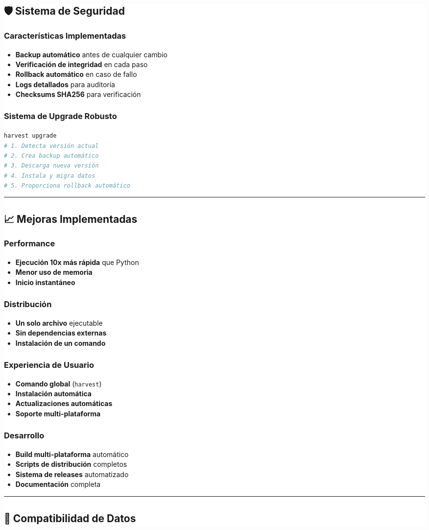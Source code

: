 
## 🛡️ **Sistema de Seguridad**

### **Características Implementadas**
- **Backup automático** antes de cualquier cambio
- **Verificación de integridad** en cada paso
- **Rollback automático** en caso de fallo
- **Logs detallados** para auditoría
- **Checksums SHA256** para verificación

### **Sistema de Upgrade Robusto**
```bash
harvest upgrade
# 1. Detecta versión actual
# 2. Crea backup automático
# 3. Descarga nueva versión
# 4. Instala y migra datos
# 5. Proporciona rollback automático
```

---

## 📈 **Mejoras Implementadas**

### **Performance**
- **Ejecución 10x más rápida** que Python
- **Menor uso de memoria**
- **Inicio instantáneo**

### **Distribución**
- **Un solo archivo** ejecutable
- **Sin dependencias externas**
- **Instalación de un comando**

### **Experiencia de Usuario**
- **Comando global** (`harvest`)
- **Instalación automática**
- **Actualizaciones automáticas**
- **Soporte multi-plataforma**

### **Desarrollo**
- **Build multi-plataforma** automático
- **Scripts de distribución** completos
- **Sistema de releases** automatizado
- **Documentación** completa

---

## 🔄 **Compatibilidad de Datos**
